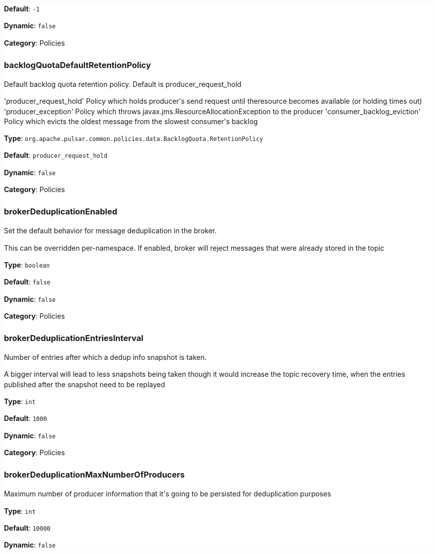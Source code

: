 **Default**: `-1`

**Dynamic**: `false`

**Category**: Policies

### backlogQuotaDefaultRetentionPolicy
Default backlog quota retention policy. Default is producer_request_hold

'producer_request_hold' Policy which holds producer's send request until theresource becomes available (or holding times out)
'producer_exception' Policy which throws javax.jms.ResourceAllocationException to the producer
'consumer_backlog_eviction' Policy which evicts the oldest message from the slowest consumer's backlog

**Type**: `org.apache.pulsar.common.policies.data.BacklogQuota.RetentionPolicy`

**Default**: `producer_request_hold`

**Dynamic**: `false`

**Category**: Policies

### brokerDeduplicationEnabled
Set the default behavior for message deduplication in the broker.

This can be overridden per-namespace. If enabled, broker will reject messages that were already stored in the topic

**Type**: `boolean`

**Default**: `false`

**Dynamic**: `false`

**Category**: Policies

### brokerDeduplicationEntriesInterval
Number of entries after which a dedup info snapshot is taken.

A bigger interval will lead to less snapshots being taken though it would increase the topic recovery time, when the entries published after the snapshot need to be replayed

**Type**: `int`

**Default**: `1000`

**Dynamic**: `false`

**Category**: Policies

### brokerDeduplicationMaxNumberOfProducers
Maximum number of producer information that it's going to be persisted for deduplication purposes

**Type**: `int`

**Default**: `10000`

**Dynamic**: `false`
